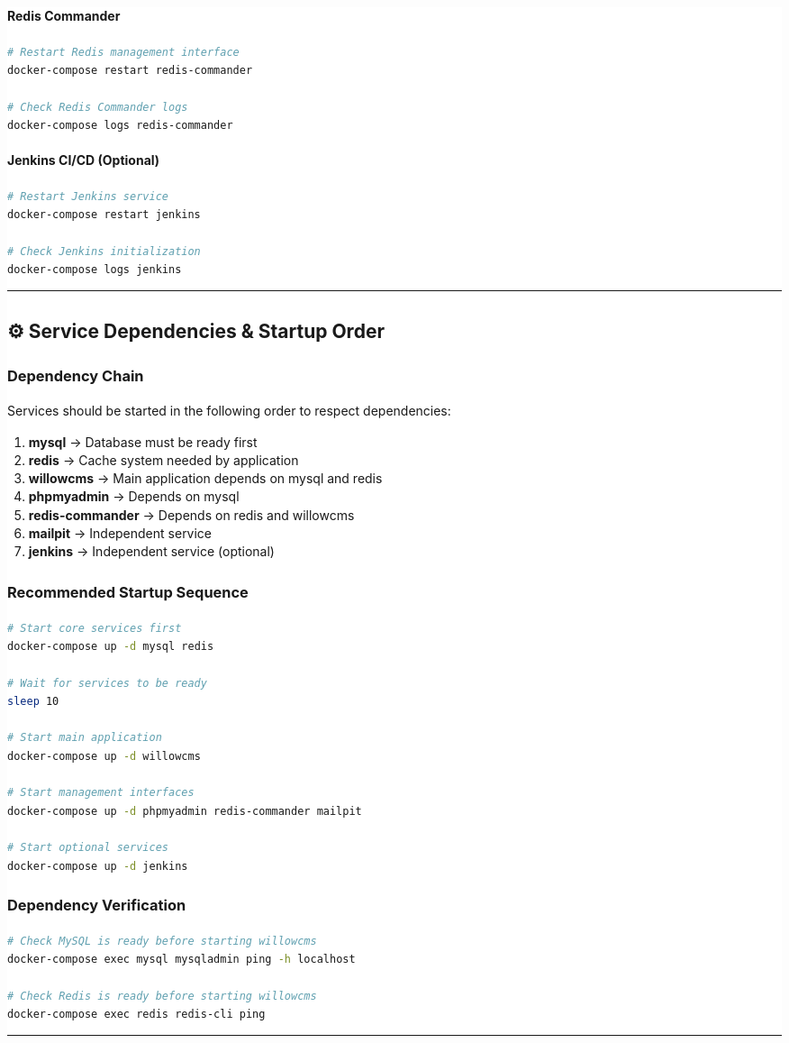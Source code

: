 #### Redis Commander
```bash
# Restart Redis management interface
docker-compose restart redis-commander

# Check Redis Commander logs
docker-compose logs redis-commander
```

#### Jenkins CI/CD (Optional)
```bash
# Restart Jenkins service
docker-compose restart jenkins

# Check Jenkins initialization
docker-compose logs jenkins
```

---

## ⚙️ Service Dependencies & Startup Order

### Dependency Chain
Services should be started in the following order to respect dependencies:

1. **mysql** → Database must be ready first
2. **redis** → Cache system needed by application
3. **willowcms** → Main application depends on mysql and redis
4. **phpmyadmin** → Depends on mysql
5. **redis-commander** → Depends on redis and willowcms
6. **mailpit** → Independent service
7. **jenkins** → Independent service (optional)

### Recommended Startup Sequence
```bash
# Start core services first
docker-compose up -d mysql redis

# Wait for services to be ready
sleep 10

# Start main application
docker-compose up -d willowcms

# Start management interfaces
docker-compose up -d phpmyadmin redis-commander mailpit

# Start optional services
docker-compose up -d jenkins
```

### Dependency Verification
```bash
# Check MySQL is ready before starting willowcms
docker-compose exec mysql mysqladmin ping -h localhost

# Check Redis is ready before starting willowcms
docker-compose exec redis redis-cli ping
```

---